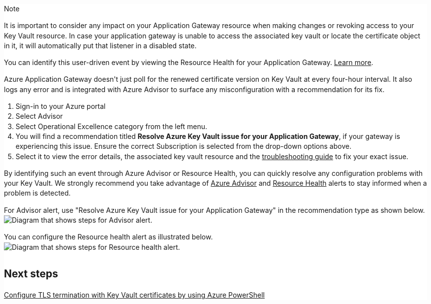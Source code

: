 > [!NOTE]
> It is important to consider any impact on your Application Gateway resource when making changes or revoking access to your Key Vault resource. In case your application gateway is unable to access the associated key vault or locate the certificate object in it, it will automatically put that listener in a disabled state. 
>
> You can identify this user-driven event by viewing the Resource Health for your Application Gateway. [Learn more](../application-gateway/disabled-listeners.md).
 
Azure Application Gateway doesn't just poll for the renewed certificate version on Key Vault at every four-hour interval. It also logs any error and is integrated with Azure Advisor to surface any misconfiguration with a recommendation for its fix.
 
1. Sign-in to your Azure portal
1. Select Advisor
1. Select Operational Excellence category from the left menu.
1. You will find a recommendation titled **Resolve Azure Key Vault issue for your Application Gateway**, if your gateway is experiencing this issue. Ensure the correct Subscription is selected from the drop-down options above.
1. Select it to view the error details, the associated key vault resource and the  [troubleshooting guide](../application-gateway/application-gateway-key-vault-common-errors.md) to fix your exact issue.

By identifying such an event through Azure Advisor or Resource Health, you can quickly resolve any configuration problems with your Key Vault. We strongly recommend you take advantage of [Azure Advisor](../advisor/advisor-alerts-portal.md) and [Resource Health](../service-health/resource-health-alert-monitor-guide.md) alerts to stay informed when a problem is detected.
 
For Advisor alert, use "Resolve Azure Key Vault issue for your Application Gateway" in the recommendation type as shown below.</br>
![Diagram that shows steps for Advisor alert.](media/key-vault-certs/advisor-alert.png)
 
You can configure the Resource health alert as illustrated below.</br>
![Diagram that shows steps for Resource health alert.](media/key-vault-certs/resource-health-alert.png)

## Next steps

[Configure TLS termination with Key Vault certificates by using Azure PowerShell](configure-keyvault-ps.md)
